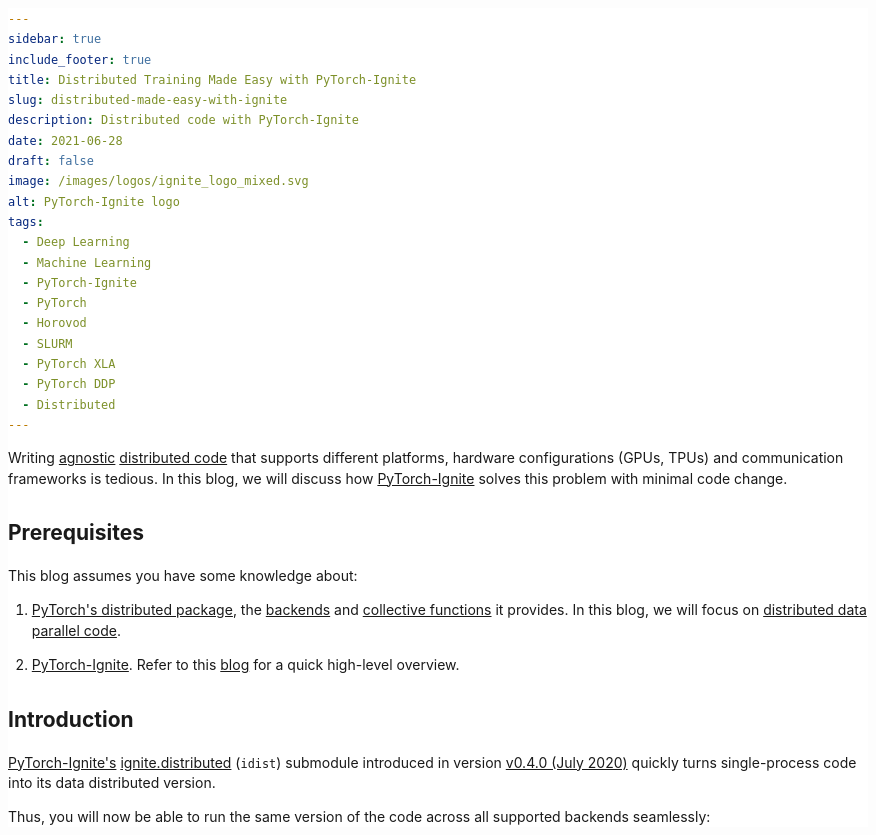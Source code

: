 ```yaml
---
sidebar: true
include_footer: true
title: Distributed Training Made Easy with PyTorch-Ignite
slug: distributed-made-easy-with-ignite
description: Distributed code with PyTorch-Ignite
date: 2021-06-28
draft: false
image: /images/logos/ignite_logo_mixed.svg
alt: PyTorch-Ignite logo
tags:
  - Deep Learning
  - Machine Learning
  - PyTorch-Ignite
  - PyTorch
  - Horovod
  - SLURM
  - PyTorch XLA
  - PyTorch DDP
  - Distributed
---
```


Writing [agnostic](<https://en.wikipedia.org/wiki/Agnostic_(data)>) [distributed code](https://pytorch.org/tutorials/beginner/dist_overview.html) that supports different platforms, hardware configurations (GPUs, TPUs) and communication frameworks is tedious. In this blog, we will discuss how [PyTorch-Ignite](https://pytorch.org/ignite/) solves this problem with minimal code change.



## Prerequisites

This blog assumes you have some knowledge about:

1. [PyTorch's distributed package](https://pytorch.org/docs/stable/distributed.html#basics), the [backends](https://pytorch.org/docs/stable/distributed.html#backends) and [collective functions](https://pytorch.org/docs/stable/distributed.html#collective-functions) it provides. In this blog, we will focus on [distributed data parallel code](https://pytorch.org/tutorials/intermediate/ddp_tutorial.html).

2. [PyTorch-Ignite](https://pytorch.org/ignite/). Refer to this [blog](https://labs.quansight.org/blog/2020/09/pytorch-ignite/) for a quick high-level overview.

## Introduction

[PyTorch-Ignite's](https://github.com/pytorch/ignite) [ignite.distributed](https://pytorch.org/ignite/distributed.html) (`idist`) submodule introduced in version [v0.4.0 (July 2020)](https://github.com/pytorch/ignite/releases/tag/v0.4.0.post1) quickly turns single-process code into its data distributed version.

Thus, you will now be able to run the same version of the code across all supported backends seamlessly:
